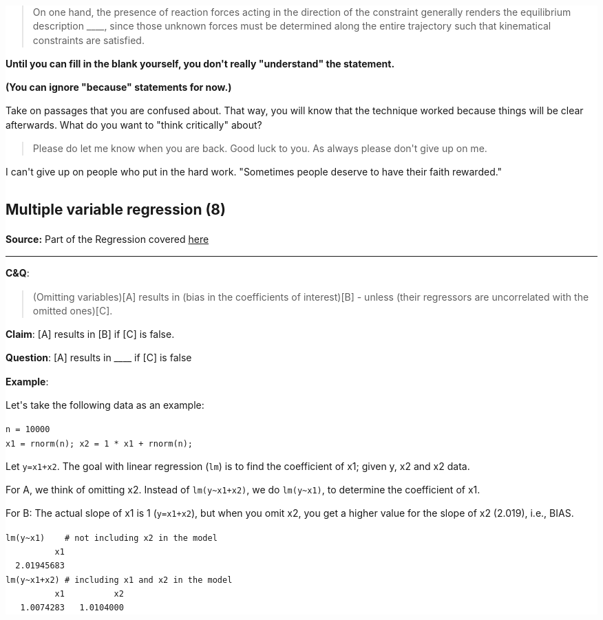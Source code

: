 > On one hand, the presence of reaction forces acting in the direction
> of the constraint generally renders the equilibrium description
> ____, since those unknown forces must be determined along the entire
> trajectory such that kinematical constraints are satisfied.

**Until you can fill in the blank yourself, you don't really
"understand" the statement.**

**(You can ignore "because" statements for now.)**

Take on passages that you are confused about. That way, you will know
that the technique worked because things will be clear
afterwards. What do you want to "think critically" about?

> Please do let me know when you are back. Good luck to you. As always
> please don't give up on me.

I can't give up on people who put in the hard work. "Sometimes people
deserve to have their faith rewarded."

## Multiple variable regression (8)

**Source:** Part of the Regression covered [here](https://github.com/bcaffo/courses/tree/master/07_RegressionModels)

---
**C&Q**:  

> (Omitting variables)[A] results in (bias in the coefficients of
> interest)[B] - unless (their regressors are uncorrelated with the omitted
> ones)[C].

**Claim**: [A] results in [B] if [C] is false.

**Question**: [A] results in ____ if [C] is false

**Example**: 

Let's take the following data as an example:

	n = 10000
	x1 = rnorm(n); x2 = 1 * x1 + rnorm(n); 

Let `y=x1+x2`. The goal with linear regression (`lm`) is to find the
coefficient of x1; given y, x2 and x2 data.

For A, we think of omitting x2. Instead of `lm(y~x1+x2)`, we
do `lm(y~x1)`, to determine the coefficient of x1.

For B: The actual slope of x1 is 1 (`y=x1+x2`), but when you omit x2,
you get a higher value for the slope of x2 (2.019), i.e., BIAS.

```
lm(y~x1)    # not including x2 in the model
          x1 
  2.01945683 
lm(y~x1+x2) # including x1 and x2 in the model      
	      x1          x2 
   1.0074283   1.0104000
```
